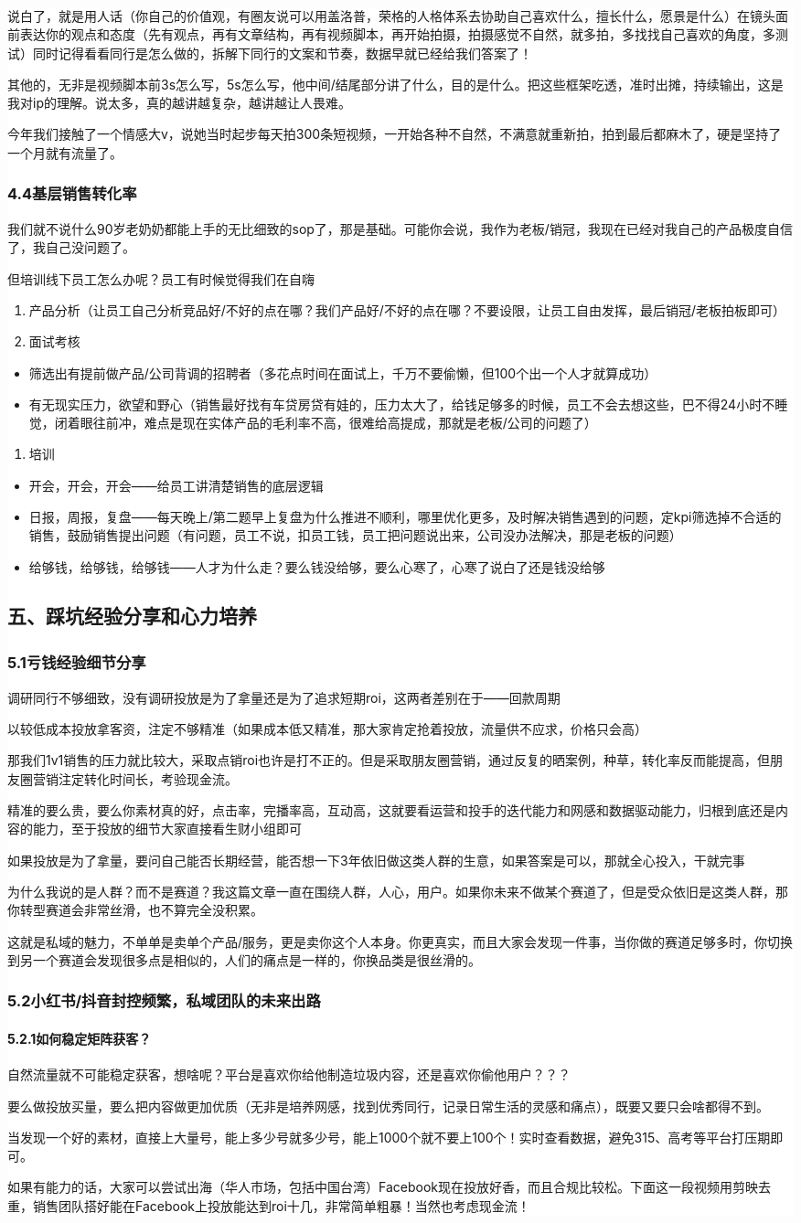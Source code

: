 说白了，就是用人话（你自己的价值观，有圈友说可以用盖洛普，荣格的人格体系去协助自己喜欢什么，擅长什么，愿景是什么）在镜头面前表达你的观点和态度（先有观点，再有文章结构，再有视频脚本，再开始拍摄，拍摄感觉不自然，就多拍，多找找自己喜欢的角度，多测试）同时记得看看同行是怎么做的，拆解下同行的文案和节奏，数据早就已经给我们答案了！

其他的，无非是视频脚本前3s怎么写，5s怎么写，他中间/结尾部分讲了什么，目的是什么。把这些框架吃透，准时出摊，持续输出，这是我对ip的理解。说太多，真的越讲越复杂，越讲越让人畏难。

今年我们接触了一个情感大v，说她当时起步每天拍300条短视频，一开始各种不自然，不满意就重新拍，拍到最后都麻木了，硬是坚持了一个月就有流量了。

### 4.4基层销售转化率

我们就不说什么90岁老奶奶都能上手的无比细致的sop了，那是基础。可能你会说，我作为老板/销冠，我现在已经对我自己的产品极度自信了，我自己没问题了。

但培训线下员工怎么办呢？员工有时候觉得我们在自嗨

1.  产品分析（让员工自己分析竞品好/不好的点在哪？我们产品好/不好的点在哪？不要设限，让员工自由发挥，最后销冠/老板拍板即可）

1.  面试考核

*   筛选出有提前做产品/公司背调的招聘者（多花点时间在面试上，千万不要偷懒，但100个出一个人才就算成功）

*   有无现实压力，欲望和野心（销售最好找有车贷房贷有娃的，压力太大了，给钱足够多的时候，员工不会去想这些，巴不得24小时不睡觉，闭着眼往前冲，难点是现在实体产品的毛利率不高，很难给高提成，那就是老板/公司的问题了）

1.  培训

*   开会，开会，开会——给员工讲清楚销售的底层逻辑

*   日报，周报，复盘——每天晚上/第二题早上复盘为什么推进不顺利，哪里优化更多，及时解决销售遇到的问题，定kpi筛选掉不合适的销售，鼓励销售提出问题（有问题，员工不说，扣员工钱，员工把问题说出来，公司没办法解决，那是老板的问题）

*   给够钱，给够钱，给够钱——人才为什么走？要么钱没给够，要么心寒了，心寒了说白了还是钱没给够

## 五、踩坑经验分享和心力培养

### 5.1亏钱经验细节分享

调研同行不够细致，没有调研投放是为了拿量还是为了追求短期roi，这两者差别在于——回款周期

以较低成本投放拿客资，注定不够精准（如果成本低又精准，那大家肯定抢着投放，流量供不应求，价格只会高）

那我们1v1销售的压力就比较大，采取点销roi也许是打不正的。但是采取朋友圈营销，通过反复的晒案例，种草，转化率反而能提高，但朋友圈营销注定转化时间长，考验现金流。

精准的要么贵，要么你素材真的好，点击率，完播率高，互动高，这就要看运营和投手的迭代能力和网感和数据驱动能力，归根到底还是内容的能力，至于投放的细节大家直接看生财小组即可

如果投放是为了拿量，要问自己能否长期经营，能否想一下3年依旧做这类人群的生意，如果答案是可以，那就全心投入，干就完事

为什么我说的是人群？而不是赛道？我这篇文章一直在围绕人群，人心，用户。如果你未来不做某个赛道了，但是受众依旧是这类人群，那你转型赛道会非常丝滑，也不算完全没积累。

这就是私域的魅力，不单单是卖单个产品/服务，更是卖你这个人本身。你更真实，而且大家会发现一件事，当你做的赛道足够多时，你切换到另一个赛道会发现很多点是相似的，人们的痛点是一样的，你换品类是很丝滑的。

### 5.2小红书/抖音封控频繁，私域团队的未来出路

#### 5.2.1如何稳定矩阵获客？

自然流量就不可能稳定获客，想啥呢？平台是喜欢你给他制造垃圾内容，还是喜欢你偷他用户？？？

要么做投放买量，要么把内容做更加优质（无非是培养网感，找到优秀同行，记录日常生活的灵感和痛点），既要又要只会啥都得不到。

当发现一个好的素材，直接上大量号，能上多少号就多少号，能上1000个就不要上100个！实时查看数据，避免315、高考等平台打压期即可。

如果有能力的话，大家可以尝试出海（华人市场，包括中国台湾）Facebook现在投放好香，而且合规比较松。下面这一段视频用剪映去重，销售团队搭好能在Facebook上投放能达到roi十几，非常简单粗暴！当然也考虑现金流！
